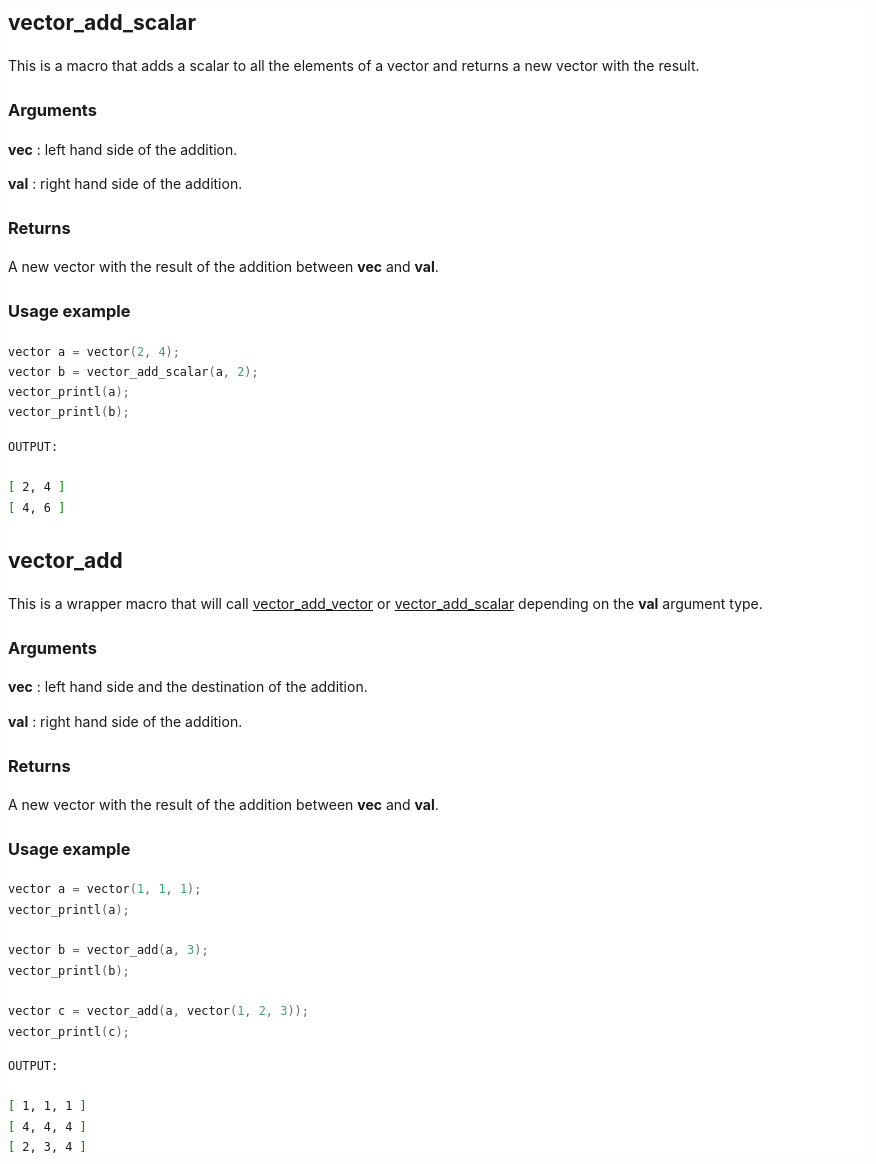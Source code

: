 ## vector\_add\_scalar

This is a macro that adds a scalar to all the elements of a vector and returns a new vector with the result.

### Arguments
**vec** : left hand side of the addition.

**val** : right hand side of the addition.

### Returns
A new vector with the result of the addition between **vec** and **val**.

### Usage example
```c
vector a = vector(2, 4);
vector b = vector_add_scalar(a, 2);
vector_printl(a);
vector_printl(b);
```
```bash
OUTPUT:

[ 2, 4 ]
[ 4, 6 ]
```

## vector\_add

This is a wrapper macro that will call [vector\_add\_vector](vector\_functions\_macros.html#vector\_add\_vector) or [vector\_add\_scalar](vector\_functions\_macros.html#vector\_add\_scalar) depending on the **val** argument type.

### Arguments
**vec** : left hand side and the destination of the addition.

**val** : right hand side of the addition.

### Returns
A new vector with the result of the addition between **vec** and **val**.

### Usage example
```c
vector a = vector(1, 1, 1);
vector_printl(a);

vector b = vector_add(a, 3);
vector_printl(b);

vector c = vector_add(a, vector(1, 2, 3));
vector_printl(c);
```
```bash
OUTPUT:

[ 1, 1, 1 ]
[ 4, 4, 4 ]
[ 2, 3, 4 ]
```
